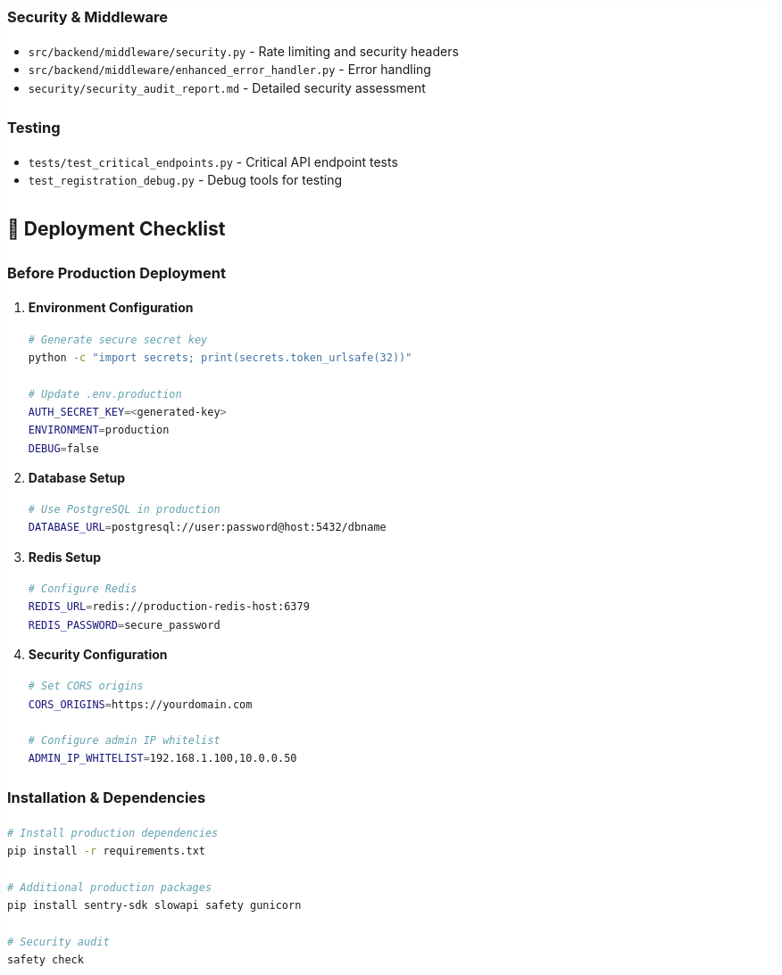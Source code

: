### Security & Middleware
- `src/backend/middleware/security.py` - Rate limiting and security headers
- `src/backend/middleware/enhanced_error_handler.py` - Error handling
- `security/security_audit_report.md` - Detailed security assessment

### Testing
- `tests/test_critical_endpoints.py` - Critical API endpoint tests
- `test_registration_debug.py` - Debug tools for testing

## 🚀 Deployment Checklist

### Before Production Deployment

1. **Environment Configuration**
   ```bash
   # Generate secure secret key
   python -c "import secrets; print(secrets.token_urlsafe(32))"
   
   # Update .env.production
   AUTH_SECRET_KEY=<generated-key>
   ENVIRONMENT=production
   DEBUG=false
   ```

2. **Database Setup**
   ```bash
   # Use PostgreSQL in production
   DATABASE_URL=postgresql://user:password@host:5432/dbname
   ```

3. **Redis Setup**
   ```bash
   # Configure Redis
   REDIS_URL=redis://production-redis-host:6379
   REDIS_PASSWORD=secure_password
   ```

4. **Security Configuration**
   ```bash
   # Set CORS origins
   CORS_ORIGINS=https://yourdomain.com
   
   # Configure admin IP whitelist
   ADMIN_IP_WHITELIST=192.168.1.100,10.0.0.50
   ```

### Installation & Dependencies

```bash
# Install production dependencies
pip install -r requirements.txt

# Additional production packages
pip install sentry-sdk slowapi safety gunicorn

# Security audit
safety check
```

